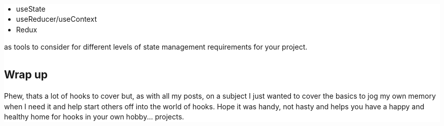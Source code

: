 - useState
- useReducer/useContext
- Redux

as tools to consider for different levels of state management requirements for your project. 

## Wrap up

Phew, thats a lot of hooks to cover but, as with all my posts, on a subject I just wanted to cover the basics to jog my own memory when I need it and help start others off into the world of hooks. Hope it was handy, not hasty and helps you have a happy and healthy home for hooks in your own hobby... projects.